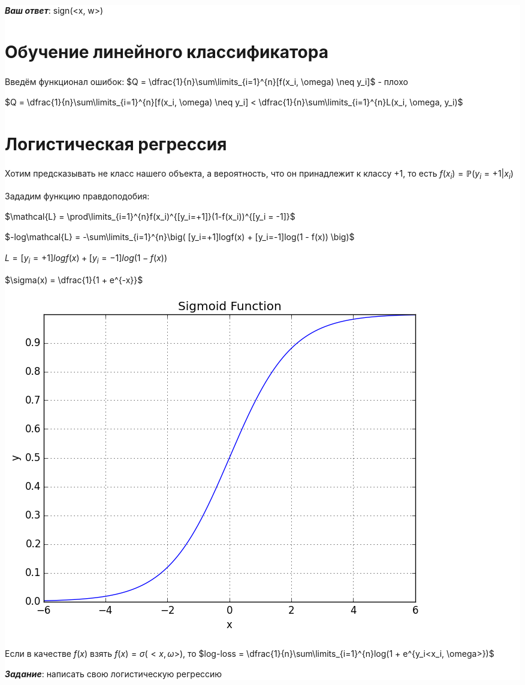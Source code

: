 ___Ваш ответ___: sign(<x, w>)


# Обучение линейного классификатора

Введём функционал ошибок: $Q = \dfrac{1}{n}\sum\limits_{i=1}^{n}[f(x_i, \omega) \neq y_i]$ - плохо

$Q = \dfrac{1}{n}\sum\limits_{i=1}^{n}[f(x_i, \omega) \neq y_i] < \dfrac{1}{n}\sum\limits_{i=1}^{n}L(x_i, \omega, y_i)$


# Логистическая регрессия

Хотим предсказывать не класс нашего объекта, а вероятность, что он принадлежит к классу +1, то есть $f(x_i) = \mathbb{P}(y_i = +1 | x_i)$

Зададим функцию правдоподобия:

$\mathcal{L} = \prod\limits_{i=1}^{n}f(x_i)^{[y_i=+1]}(1-f(x_i))^{[y_i = -1]}$

$-log\mathcal{L} = -\sum\limits_{i=1}^{n}\big(  [y_i=+1]logf(x) + [y_i=-1]log(1 - f(x)) \big)$

$L = [y_i=+1]logf(x) + [y_i=-1]log(1 - f(x))$

$\sigma(x) = \dfrac{1}{1 + e^{-x}}$

![sigmoid](./sigmoid.png)
<p style="text-align: center;"></p>

Если в качестве $f(x)$ взять $f(x) = \sigma(<x, \omega>)$, то $log-loss = \dfrac{1}{n}\sum\limits_{i=1}^{n}log(1 + e^{y_i<x_i, \omega>})$ 


___Задание___: написать свою логистическую регрессию
